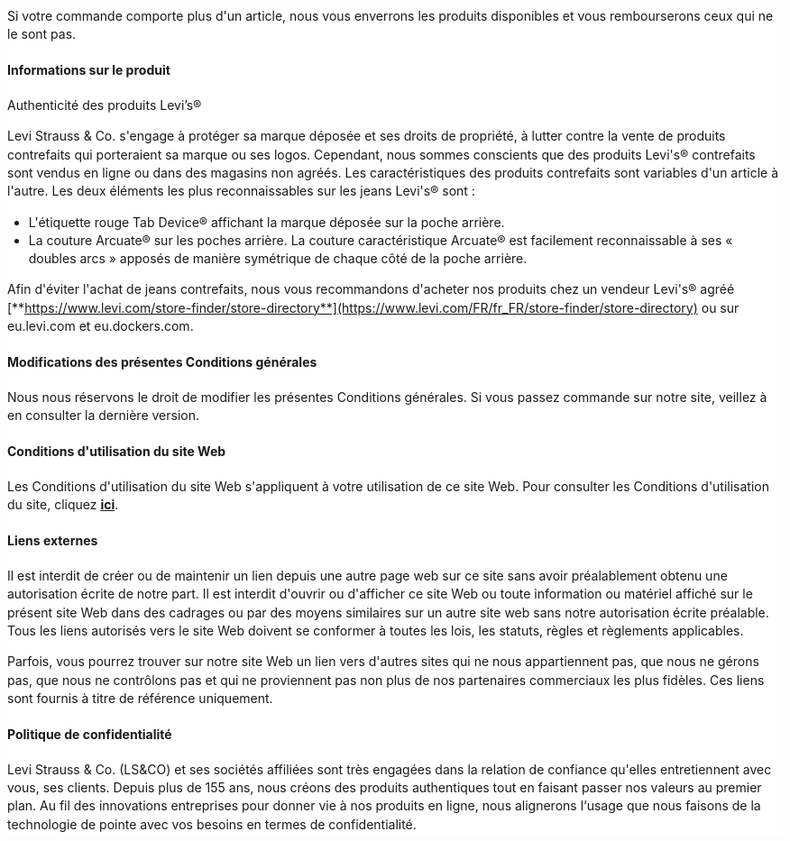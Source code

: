 Si votre commande comporte plus d'un article, nous vous enverrons les produits disponibles et vous rembourserons ceux qui ne le sont pas.  
  

#### Informations sur le produit

Authenticité des produits Levi’s®  
  

Levi Strauss & Co. s'engage à protéger sa marque déposée et ses droits de propriété, à lutter contre la vente de produits contrefaits qui porteraient sa marque ou ses logos. Cependant, nous sommes conscients que des produits Levi's® contrefaits sont vendus en ligne ou dans des magasins non agréés. Les caractéristiques des produits contrefaits sont variables d'un article à l'autre. Les deux éléments les plus reconnaissables sur les jeans Levi's® sont :  
  

* L'étiquette rouge Tab Device® affichant la marque déposée sur la poche arrière.
* La couture Arcuate® sur les poches arrière. La couture caractéristique Arcuate® est facilement reconnaissable à ses « doubles arcs » apposés de manière symétrique de chaque côté de la poche arrière.

Afin d'éviter l'achat de jeans contrefaits, nous vous recommandons d'acheter nos produits chez un vendeur Levi's® agréé [**https://www.levi.com/store-finder/store-directory**](https://www.levi.com/FR/fr_FR/store-finder/store-directory) ou sur eu.levi.com et eu.dockers.com.  
  

#### Modifications des présentes Conditions générales

Nous nous réservons le droit de modifier les présentes Conditions générales. Si vous passez commande sur notre site, veillez à en consulter la dernière version.  
  

#### Conditions d'utilisation du site Web  

Les Conditions d'utilisation du site Web s'appliquent à votre utilisation de ce site Web. Pour consulter les Conditions d'utilisation du site, cliquez [**ici**](https://www.levi.com/FR/fr_FR/legal/terms-of-use).  
  

#### Liens externes  

Il est interdit de créer ou de maintenir un lien depuis une autre page web sur ce site sans avoir préalablement obtenu une autorisation écrite de notre part. Il est interdit d'ouvrir ou d'afficher ce site Web ou toute information ou matériel affiché sur le présent site Web dans des cadrages ou par des moyens similaires sur un autre site web sans notre autorisation écrite préalable. Tous les liens autorisés vers le site Web doivent se conformer à toutes les lois, les statuts, règles et règlements applicables.  
  
Parfois, vous pourrez trouver sur notre site Web un lien vers d'autres sites qui ne nous appartiennent pas, que nous ne gérons pas, que nous ne contrôlons pas et qui ne proviennent pas non plus de nos partenaires commerciaux les plus fidèles. Ces liens sont fournis à titre de référence uniquement.  
  

#### Politique de confidentialité

Levi Strauss & Co. (LS&CO) et ses sociétés affiliées sont très engagées dans la relation de confiance qu'elles entretiennent avec vous, ses clients. Depuis plus de 155 ans, nous créons des produits authentiques tout en faisant passer nos valeurs au premier plan. Au fil des innovations entreprises pour donner vie à nos produits en ligne, nous alignerons l‘usage que nous faisons de la technologie de pointe avec vos besoins en termes de confidentialité.  
  